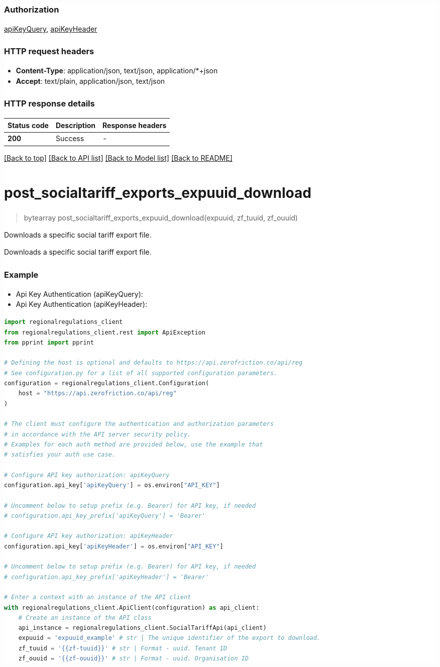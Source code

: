 ### Authorization

[apiKeyQuery](../README.md#apiKeyQuery), [apiKeyHeader](../README.md#apiKeyHeader)

### HTTP request headers

 - **Content-Type**: application/json, text/json, application/*+json
 - **Accept**: text/plain, application/json, text/json

### HTTP response details

| Status code | Description | Response headers |
|-------------|-------------|------------------|
**200** | Success |  -  |

[[Back to top]](#) [[Back to API list]](../README.md#documentation-for-api-endpoints) [[Back to Model list]](../README.md#documentation-for-models) [[Back to README]](../README.md)

# **post_socialtariff_exports_expuuid_download**
> bytearray post_socialtariff_exports_expuuid_download(expuuid, zf_tuuid, zf_ouuid)

Downloads a specific social tariff export file.

Downloads a specific social tariff export file.

### Example

* Api Key Authentication (apiKeyQuery):
* Api Key Authentication (apiKeyHeader):

```python
import regionalregulations_client
from regionalregulations_client.rest import ApiException
from pprint import pprint

# Defining the host is optional and defaults to https://api.zerofriction.co/api/reg
# See configuration.py for a list of all supported configuration parameters.
configuration = regionalregulations_client.Configuration(
    host = "https://api.zerofriction.co/api/reg"
)

# The client must configure the authentication and authorization parameters
# in accordance with the API server security policy.
# Examples for each auth method are provided below, use the example that
# satisfies your auth use case.

# Configure API key authorization: apiKeyQuery
configuration.api_key['apiKeyQuery'] = os.environ["API_KEY"]

# Uncomment below to setup prefix (e.g. Bearer) for API key, if needed
# configuration.api_key_prefix['apiKeyQuery'] = 'Bearer'

# Configure API key authorization: apiKeyHeader
configuration.api_key['apiKeyHeader'] = os.environ["API_KEY"]

# Uncomment below to setup prefix (e.g. Bearer) for API key, if needed
# configuration.api_key_prefix['apiKeyHeader'] = 'Bearer'

# Enter a context with an instance of the API client
with regionalregulations_client.ApiClient(configuration) as api_client:
    # Create an instance of the API class
    api_instance = regionalregulations_client.SocialTariffApi(api_client)
    expuuid = 'expuuid_example' # str | The unique identifier of the export to download.
    zf_tuuid = '{{zf-tuuid}}' # str | Format - uuid. Tenant ID
    zf_ouuid = '{{zf-ouuid}}' # str | Format - uuid. Organisation ID
```